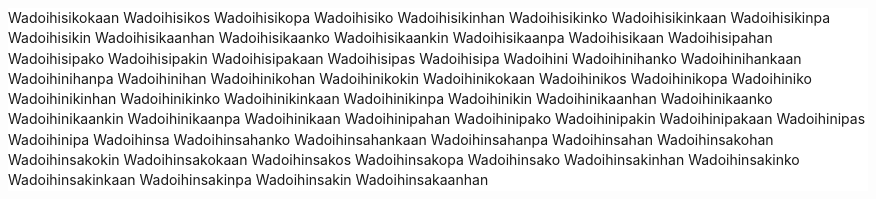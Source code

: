 Wadoihisikokaan
Wadoihisikos
Wadoihisikopa
Wadoihisiko
Wadoihisikinhan
Wadoihisikinko
Wadoihisikinkaan
Wadoihisikinpa
Wadoihisikin
Wadoihisikaanhan
Wadoihisikaanko
Wadoihisikaankin
Wadoihisikaanpa
Wadoihisikaan
Wadoihisipahan
Wadoihisipako
Wadoihisipakin
Wadoihisipakaan
Wadoihisipas
Wadoihisipa
Wadoihini
Wadoihinihanko
Wadoihinihankaan
Wadoihinihanpa
Wadoihinihan
Wadoihinikohan
Wadoihinikokin
Wadoihinikokaan
Wadoihinikos
Wadoihinikopa
Wadoihiniko
Wadoihinikinhan
Wadoihinikinko
Wadoihinikinkaan
Wadoihinikinpa
Wadoihinikin
Wadoihinikaanhan
Wadoihinikaanko
Wadoihinikaankin
Wadoihinikaanpa
Wadoihinikaan
Wadoihinipahan
Wadoihinipako
Wadoihinipakin
Wadoihinipakaan
Wadoihinipas
Wadoihinipa
Wadoihinsa
Wadoihinsahanko
Wadoihinsahankaan
Wadoihinsahanpa
Wadoihinsahan
Wadoihinsakohan
Wadoihinsakokin
Wadoihinsakokaan
Wadoihinsakos
Wadoihinsakopa
Wadoihinsako
Wadoihinsakinhan
Wadoihinsakinko
Wadoihinsakinkaan
Wadoihinsakinpa
Wadoihinsakin
Wadoihinsakaanhan